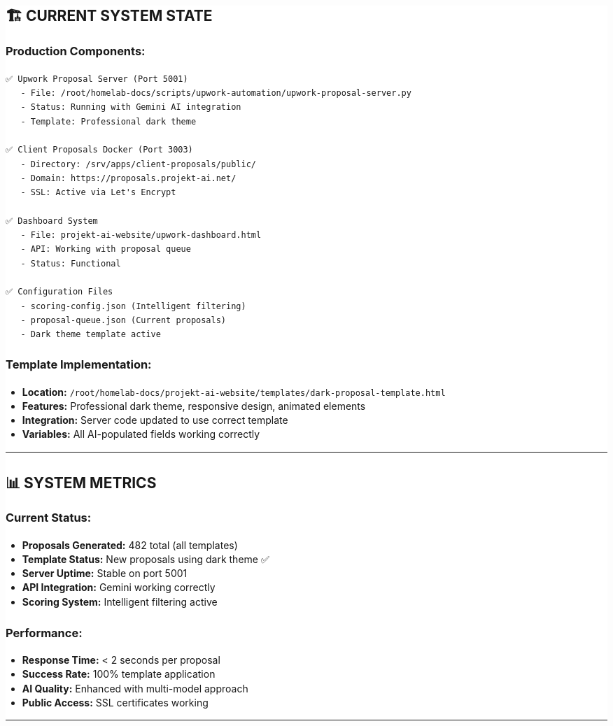 ## 🏗️ **CURRENT SYSTEM STATE**

### **Production Components:**
```
✅ Upwork Proposal Server (Port 5001)
   - File: /root/homelab-docs/scripts/upwork-automation/upwork-proposal-server.py
   - Status: Running with Gemini AI integration
   - Template: Professional dark theme

✅ Client Proposals Docker (Port 3003)  
   - Directory: /srv/apps/client-proposals/public/
   - Domain: https://proposals.projekt-ai.net/
   - SSL: Active via Let's Encrypt

✅ Dashboard System
   - File: projekt-ai-website/upwork-dashboard.html
   - API: Working with proposal queue
   - Status: Functional

✅ Configuration Files
   - scoring-config.json (Intelligent filtering)
   - proposal-queue.json (Current proposals)
   - Dark theme template active
```

### **Template Implementation:**
- **Location:** `/root/homelab-docs/projekt-ai-website/templates/dark-proposal-template.html`
- **Features:** Professional dark theme, responsive design, animated elements
- **Integration:** Server code updated to use correct template
- **Variables:** All AI-populated fields working correctly

---

## 📊 **SYSTEM METRICS**

### **Current Status:**
- **Proposals Generated:** 482 total (all templates)
- **Template Status:** New proposals using dark theme ✅
- **Server Uptime:** Stable on port 5001
- **API Integration:** Gemini working correctly
- **Scoring System:** Intelligent filtering active

### **Performance:**
- **Response Time:** < 2 seconds per proposal
- **Success Rate:** 100% template application
- **AI Quality:** Enhanced with multi-model approach
- **Public Access:** SSL certificates working

---
